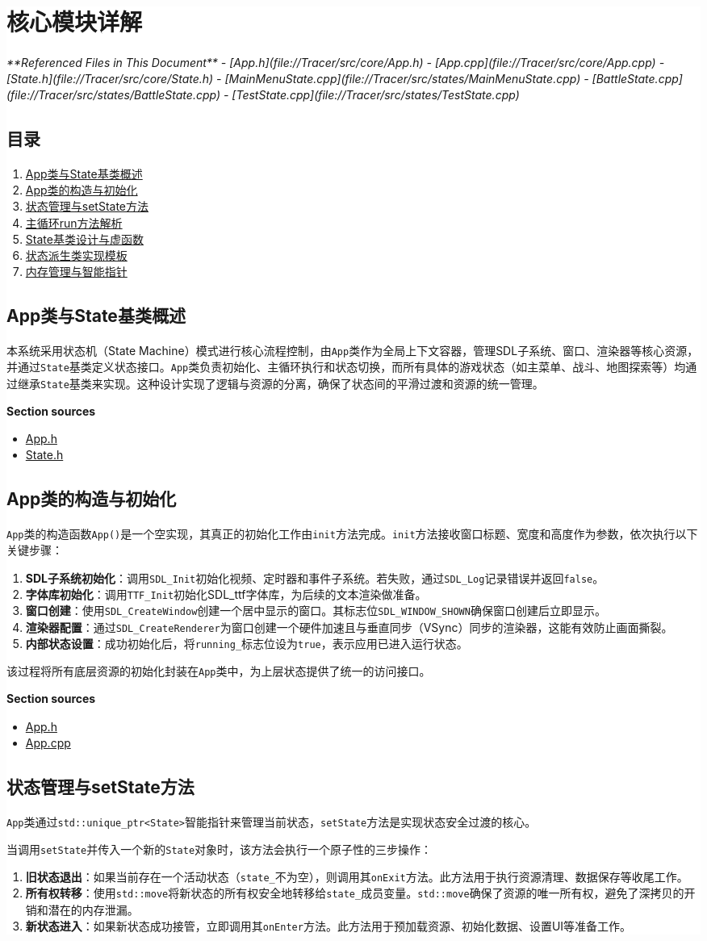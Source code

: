 # 核心模块详解

<cite>
**Referenced Files in This Document**   
- [App.h](file://Tracer/src/core/App.h)
- [App.cpp](file://Tracer/src/core/App.cpp)
- [State.h](file://Tracer/src/core/State.h)
- [MainMenuState.cpp](file://Tracer/src/states/MainMenuState.cpp)
- [BattleState.cpp](file://Tracer/src/states/BattleState.cpp)
- [TestState.cpp](file://Tracer/src/states/TestState.cpp)
</cite>

## 目录
1. [App类与State基类概述](#app类与state基类概述)
2. [App类的构造与初始化](#app类的构造与初始化)
3. [状态管理与setState方法](#状态管理与setstate方法)
4. [主循环run方法解析](#主循环run方法解析)
5. [State基类设计与虚函数](#state基类设计与虚函数)
6. [状态派生类实现模板](#状态派生类实现模板)
7. [内存管理与智能指针](#内存管理与智能指针)

## App类与State基类概述

本系统采用状态机（State Machine）模式进行核心流程控制，由`App`类作为全局上下文容器，管理SDL子系统、窗口、渲染器等核心资源，并通过`State`基类定义状态接口。`App`类负责初始化、主循环执行和状态切换，而所有具体的游戏状态（如主菜单、战斗、地图探索等）均通过继承`State`基类来实现。这种设计实现了逻辑与资源的分离，确保了状态间的平滑过渡和资源的统一管理。

**Section sources**
- [App.h](file://Tracer/src/core/App.h#L1-L31)
- [State.h](file://Tracer/src/core/State.h#L1-L18)

## App类的构造与初始化

`App`类的构造函数`App()`是一个空实现，其真正的初始化工作由`init`方法完成。`init`方法接收窗口标题、宽度和高度作为参数，依次执行以下关键步骤：

1.  **SDL子系统初始化**：调用`SDL_Init`初始化视频、定时器和事件子系统。若失败，通过`SDL_Log`记录错误并返回`false`。
2.  **字体库初始化**：调用`TTF_Init`初始化SDL_ttf字体库，为后续的文本渲染做准备。
3.  **窗口创建**：使用`SDL_CreateWindow`创建一个居中显示的窗口。其标志位`SDL_WINDOW_SHOWN`确保窗口创建后立即显示。
4.  **渲染器配置**：通过`SDL_CreateRenderer`为窗口创建一个硬件加速且与垂直同步（VSync）同步的渲染器，这能有效防止画面撕裂。
5.  **内部状态设置**：成功初始化后，将`running_`标志位设为`true`，表示应用已进入运行状态。

该过程将所有底层资源的初始化封装在`App`类中，为上层状态提供了统一的访问接口。

**Section sources**
- [App.h](file://Tracer/src/core/App.h#L10-L11)
- [App.cpp](file://Tracer/src/core/App.cpp#L12-L38)

## 状态管理与setState方法

`App`类通过`std::unique_ptr<State>`智能指针来管理当前状态，`setState`方法是实现状态安全过渡的核心。

当调用`setState`并传入一个新的`State`对象时，该方法会执行一个原子性的三步操作：
1.  **旧状态退出**：如果当前存在一个活动状态（`state_`不为空），则调用其`onExit`方法。此方法用于执行资源清理、数据保存等收尾工作。
2.  **所有权转移**：使用`std::move`将新状态的所有权安全地转移给`state_`成员变量。`std::move`确保了资源的唯一所有权，避免了深拷贝的开销和潜在的内存泄漏。
3.  **新状态进入**：如果新状态成功接管，立即调用其`onEnter`方法。此方法用于预加载资源、初始化数据、设置UI等准备工作。
